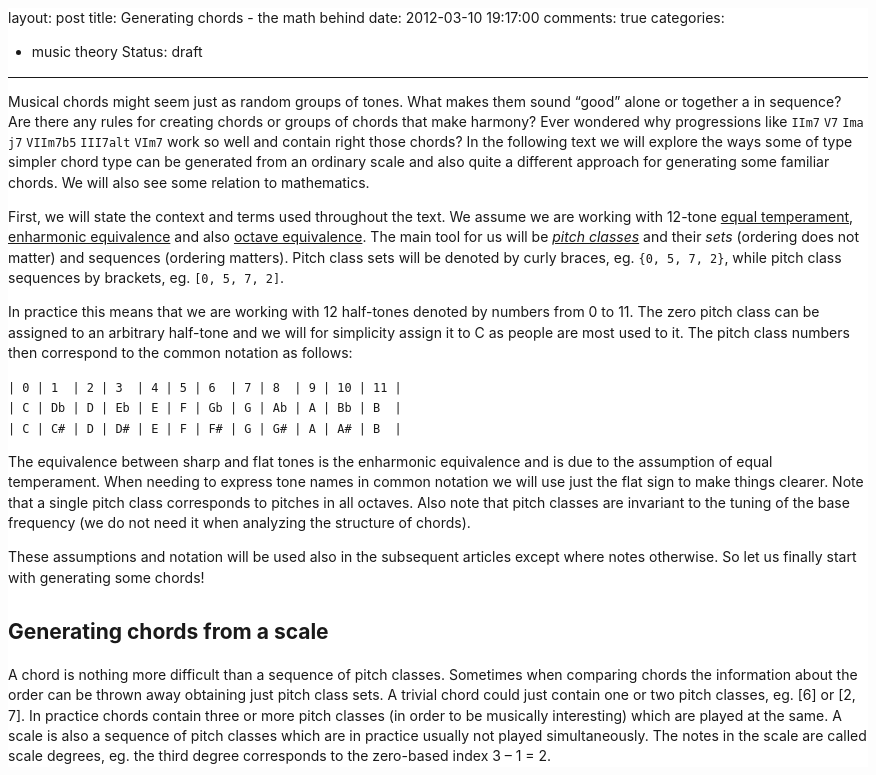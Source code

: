 layout: post
title: Generating chords - the math behind
date: 2012-03-10 19:17:00
comments: true
categories:
- music theory
Status: draft
---

Musical chords might seem just as random groups of tones. What makes them sound “good” alone or together a in sequence? Are there any rules for creating chords or groups of chords that make harmony? Ever wondered why progressions like `IIm7` `V7` `Imaj7` `VIIm7b5` `III7alt` `VIm7` work so well and contain right those chords? In the following text we will explore the ways some of type simpler chord type can be generated from an ordinary scale and also quite a different approach for generating some familiar chords. We will also see some relation to mathematics.



First, we will state the context and terms used throughout the text. We assume we are working with 12-tone [equal temperament](http://en.wikipedia.org/wiki/Equal_temperament), [enharmonic equivalence](http://en.wikipedia.org/wiki/Enharmonic) and also [octave equivalence](http://en.wikipedia.org/wiki/Octave_equivalence). The main tool for us will be *[pitch classes](http://en.wikipedia.org/wiki/Pitch_class)* and their *sets* (ordering does not matter) and sequences (ordering matters). Pitch class sets will be denoted by curly braces, eg. `{0, 5, 7, 2}`, while pitch class sequences by brackets, eg. `[0, 5, 7, 2]`.

In practice this means that we are working with 12 half-tones denoted by numbers from 0 to 11. The zero pitch class can be assigned to an arbitrary half-tone and we will for simplicity assign it to C as people are most used to it. The pitch class numbers then correspond to the common notation as follows:

```
| 0 | 1  | 2 | 3  | 4 | 5 | 6  | 7 | 8  | 9 | 10 | 11 |
| C | Db | D | Eb | E | F | Gb | G | Ab | A | Bb | B  |
| C | C# | D | D# | E | F | F# | G | G# | A | A# | B  |
```

The equivalence between sharp and flat tones is the enharmonic equivalence and is due to the assumption of equal temperament. When needing to express tone names in common notation we will use just the flat sign to make things clearer. Note that a single pitch class corresponds to pitches in all octaves. Also note that pitch classes are invariant to the tuning of the base frequency (we do not need it when analyzing the structure of chords).

These assumptions and notation will be used also in the subsequent articles except where notes otherwise. So let us finally start with generating some chords!

## Generating chords from a scale

A chord is nothing more difficult than a sequence of pitch classes. Sometimes when comparing chords the information about the order can be thrown away obtaining just pitch class sets. A trivial chord could just contain one or two pitch classes, eg. [6] or [2, 7]. In practice chords contain three or more pitch classes (in order to be musically interesting) which are played at the same. A scale is also a sequence of pitch classes which are in practice usually not played simultaneously. The notes in the scale are called scale 
degrees, eg. the third degree corresponds to the zero-based index 3 – 1 = 2.
